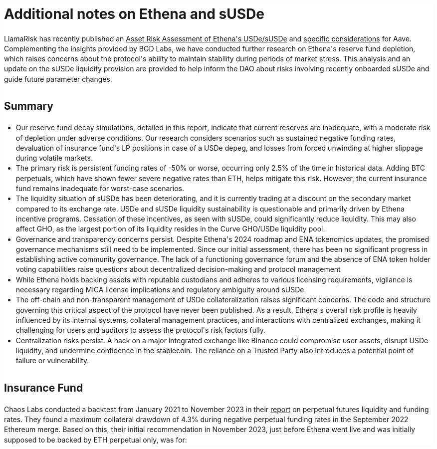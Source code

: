 # Additional notes on Ethena and sUSDe

LlamaRisk has recently published an [Asset Risk Assessment of Ethena's USDe/sUSDe](https://cryptorisks.substack.com/p/asset-risk-assessment-ethena-usde) and [specific considerations](https://governance.aave.com/t/arfc-onboard-usde-to-aave-v3-on-ethereum/17690/3?u=llamarisk) for Aave. Complementing the insights provided by BGD Labs, we have conducted further research on Ethena's reserve fund depletion, which raises concerns about the protocol's ability to maintain stability during periods of market stress. This analysis and an update on the sUSDe liquidity provision are provided to help inform the DAO about risks involving recently onboarded sUSDe and guide future parameter changes.

## Summary

- Our reserve fund decay simulations, detailed in this report, indicate that current reserves are inadequate, with a moderate risk of depletion under adverse conditions. Our research considers scenarios such as sustained negative funding rates, devaluation of insurance fund's LP positions in case of a USDe depeg, and losses from forced unwinding at higher slippage during volatile markets.
- The primary risk is persistent funding rates of -50% or worse, occurring only 2.5% of the time in historical data. Adding BTC perpetuals, which have shown fewer severe negative rates than ETH, helps mitigate this risk. However, the current insurance fund remains inadequate for worst-case scenarios.
-   The liquidity situation of sUSDe has been deteriorating, and it is currently trading at a discount on the secondary market compared to its exchange rate. USDe and sUSDe liquidity sustainability is questionable and primarily driven by Ethena incentive programs. Cessation of these incentives, as seen with sUSDe, could significantly reduce liquidity. This may also affect GHO, as the largest portion of its liquidity resides in the Curve GHO/USDe liquidity pool.
-   Governance and transparency concerns persist. Despite Ethena's 2024 roadmap and ENA tokenomics updates, the promised governance mechanisms still need to be implemented. Since our initial assessment, there has been no significant progress in establishing active community governance. The lack of a functioning governance forum and the absence of ENA token holder voting capabilities raise questions about decentralized decision-making and protocol management
-   While Ethena holds backing assets with reputable custodians and adheres to various licensing requirements, vigilance is necessary regarding MiCA license implications and regulatory ambiguity around sUSDe.
-   The off-chain and non-transparent management of USDe collateralization raises significant concerns. The code and structure governing this critical aspect of the protocol have never been published. As a result, Ethena's overall risk profile is heavily influenced by its internal systems, collateral management practices, and interactions with centralized exchanges, making it challenging for users and auditors to assess the protocol's risk factors fully.
-   Centralization risks persist. A hack on a major integrated exchange like Binance could compromise user assets, disrupt USDe liquidity, and undermine confidence in the stablecoin. The reliance on a Trusted Party also introduces a potential point of failure or vulnerability.

## Insurance Fund

Chaos Labs conducted a backtest from January 2021 to November 2023 in their [report](https://chaoslabs.xyz/resources/chaos_Labs_ethena_perpetual_assessment_risk_report.pdf) on perpetual futures liquidity and funding rates. They found a maximum collateral drawdown of 4.3% during negative perpetual funding rates in the September 2022 Ethereum merge. Based on this, their initial recommendation in November 2023, just before Ethena went live and was initially supposed to be backed by ETH perpetual only, was for:
